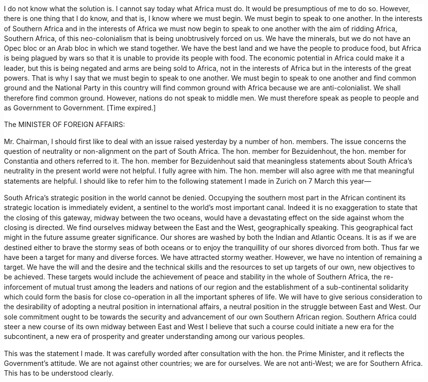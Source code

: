 <p>I do not know what the solution is. I cannot say today what Africa must do. It would be presumptious of me to do so. However, there is one thing that I do know, and that is, I know where we must begin. We must begin to speak to one another. In the interests of Southern Africa and in the interests of Africa we must now begin to speak to one another with the aim of ridding Africa, Southern Africa, of this neo-colonialism that is being unobtrusively forced on us. We have the minerals, but we do not have an Opec bloc or an Arab bloc in which we stand together. We have the best land and we have the people to produce food, but Africa is being plagued by wars so that it is unable to provide its people with food. The economic potential in Africa could make it a leader, but this is being negated and arms are being sold to Africa, not in the interests of Africa but in the interests of the great powers. That is why I say that we must begin to speak to one another. We must begin to speak to one another and find common ground and the National Party in this country will find common ground with Africa because we are anti-colonialist. We shall therefore find common ground. However, nations do not speak to middle men. We must therefore speak as people to people and as Government to Government. [Time expired.]</p>

</speech>

<speech by="#minister_of_foreign_affairs">

<from><span class="col_7883-7884" refersTo="page_0801"/>The <person refersTo="hansard_za">MINISTER OF FOREIGN AFFAIRS</person>:</from>

<p>Mr. Chairman, I should first like to deal with an issue raised yesterday by a number of hon. members. The issue concerns the question of neutrality or non-alignment on the part of South Africa. The hon. member for Bezuidenhout, the hon. member for Constantia and others referred to it. The hon. member for Bezuidenhout said that meaningless statements about South Africa&#x2019;s neutrality in the present world were not helpful. I fully agree with him. The hon. member will also agree with me that meaningful statements are helpful. I should like to refer him to the following statement I made in Zurich on 7 March this year&#x2014;</p>

<block name="quote">South Africa&#x2019;s strategic position in the world cannot be denied. Occupying the southern most part in the African continent its strategic location is immediately evident, a sentinel to the world&#x2019;s most important canal. Indeed it is no exaggeration to state that the closing of this gateway, midway between the two oceans, would have a devastating effect on the side against whom the closing is directed. We find ourselves midway between the East and the West, geographically speaking. This geographical fact might in the future assume greater significance. Our shores are washed by both the Indian and Atlantic Oceans. It is as if we are destined either to brave the stormy seas of both oceans or to enjoy the tranquillity of our shores divorced from both. Thus far we have been a target for many and diverse forces. We have attracted stormy weather. However, we have no intention of remaining a target. We have the will and the desire and the technical skills and the resources to set up targets of our own, new objectives to be achieved. These targets would include the achievement of peace and stability in the whole of Southern Africa, the re-inforcement of mutual trust among the leaders and nations of our region and the establishment of a sub-continental solidarity which could form the basis for close co-operation in all the important spheres of life. We will have to give serious consideration to the desirability of adopting a neutral position in international affairs, a neutral position in the struggle between East and West. Our sole commitment ought to be towards the security and advancement of our own Southern African region. Southern Africa could steer a new course of its own midway between East and West I believe that such a course could initiate a new era for the subcontinent, a new era of prosperity and greater understanding among our various peoples.</block>

<p>This was the statement I made. It was carefully worded after consultation with the hon. the Prime Minister, and it reflects the Government&#x2019;s attitude. We are not against other countries; we are for ourselves. We are not anti-West; we are for Southern Africa. This has to be understood clearly.</p>
